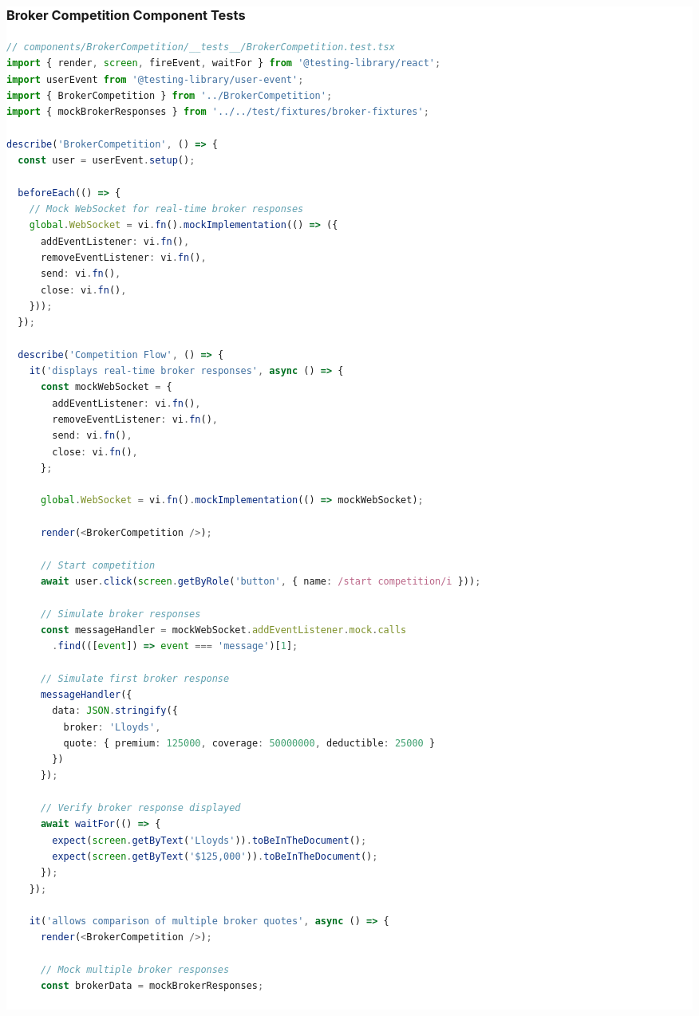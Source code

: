 ### Broker Competition Component Tests

```typescript
// components/BrokerCompetition/__tests__/BrokerCompetition.test.tsx
import { render, screen, fireEvent, waitFor } from '@testing-library/react';
import userEvent from '@testing-library/user-event';
import { BrokerCompetition } from '../BrokerCompetition';
import { mockBrokerResponses } from '../../test/fixtures/broker-fixtures';

describe('BrokerCompetition', () => {
  const user = userEvent.setup();

  beforeEach(() => {
    // Mock WebSocket for real-time broker responses
    global.WebSocket = vi.fn().mockImplementation(() => ({
      addEventListener: vi.fn(),
      removeEventListener: vi.fn(),
      send: vi.fn(),
      close: vi.fn(),
    }));
  });

  describe('Competition Flow', () => {
    it('displays real-time broker responses', async () => {
      const mockWebSocket = {
        addEventListener: vi.fn(),
        removeEventListener: vi.fn(),
        send: vi.fn(),
        close: vi.fn(),
      };
      
      global.WebSocket = vi.fn().mockImplementation(() => mockWebSocket);
      
      render(<BrokerCompetition />);
      
      // Start competition
      await user.click(screen.getByRole('button', { name: /start competition/i }));
      
      // Simulate broker responses
      const messageHandler = mockWebSocket.addEventListener.mock.calls
        .find(([event]) => event === 'message')[1];
      
      // Simulate first broker response
      messageHandler({
        data: JSON.stringify({
          broker: 'Lloyds',
          quote: { premium: 125000, coverage: 50000000, deductible: 25000 }
        })
      });
      
      // Verify broker response displayed
      await waitFor(() => {
        expect(screen.getByText('Lloyds')).toBeInTheDocument();
        expect(screen.getByText('$125,000')).toBeInTheDocument();
      });
    });

    it('allows comparison of multiple broker quotes', async () => {
      render(<BrokerCompetition />);
      
      // Mock multiple broker responses
      const brokerData = mockBrokerResponses;
      
```